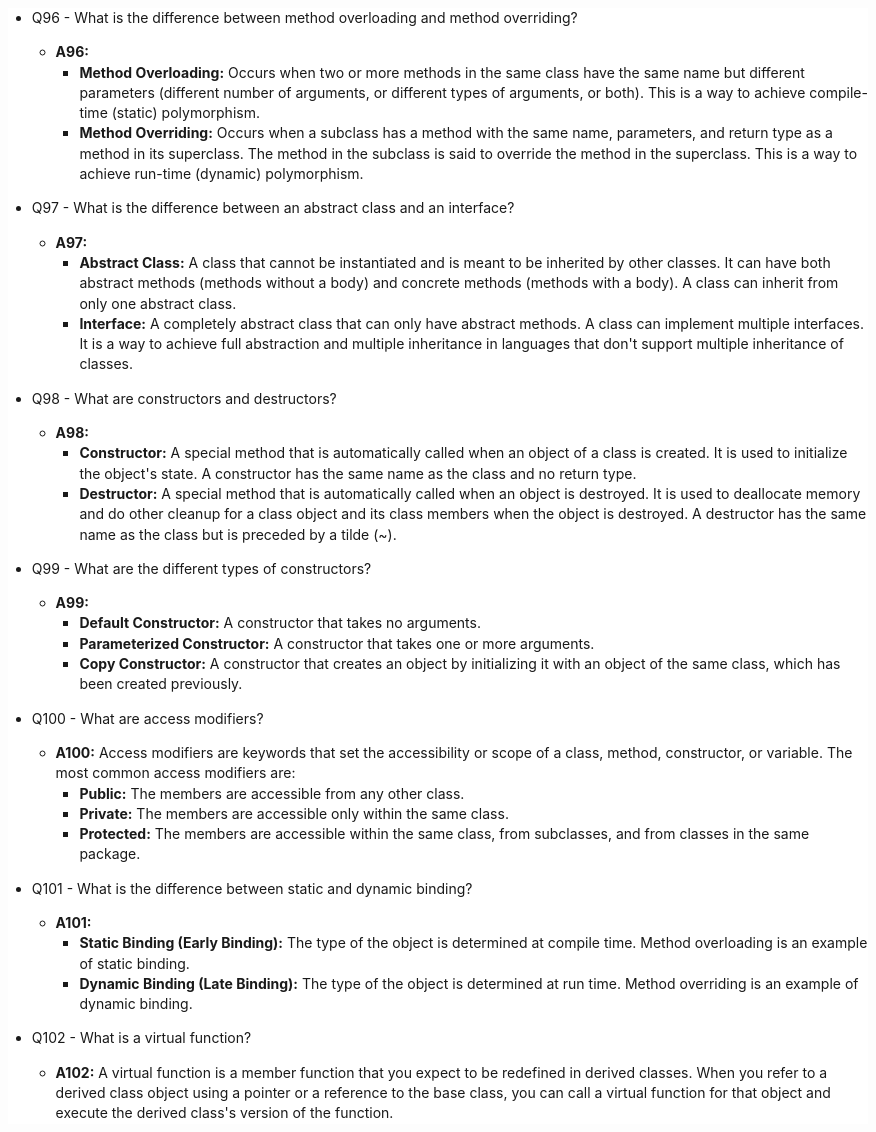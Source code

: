 *   Q96 - What is the difference between method overloading and method overriding?
    *   **A96:**
        *   **Method Overloading:** Occurs when two or more methods in the same class have the same name but different parameters (different number of arguments, or different types of arguments, or both). This is a way to achieve compile-time (static) polymorphism.
        *   **Method Overriding:** Occurs when a subclass has a method with the same name, parameters, and return type as a method in its superclass. The method in the subclass is said to override the method in the superclass. This is a way to achieve run-time (dynamic) polymorphism.

*   Q97 - What is the difference between an abstract class and an interface?
    *   **A97:**
        *   **Abstract Class:** A class that cannot be instantiated and is meant to be inherited by other classes. It can have both abstract methods (methods without a body) and concrete methods (methods with a body). A class can inherit from only one abstract class.
        *   **Interface:** A completely abstract class that can only have abstract methods. A class can implement multiple interfaces. It is a way to achieve full abstraction and multiple inheritance in languages that don't support multiple inheritance of classes.

*   Q98 - What are constructors and destructors?
    *   **A98:**
        *   **Constructor:** A special method that is automatically called when an object of a class is created. It is used to initialize the object's state. A constructor has the same name as the class and no return type.
        *   **Destructor:** A special method that is automatically called when an object is destroyed. It is used to deallocate memory and do other cleanup for a class object and its class members when the object is destroyed. A destructor has the same name as the class but is preceded by a tilde (~).

*   Q99 - What are the different types of constructors?
    *   **A99:**
        *   **Default Constructor:** A constructor that takes no arguments.
        *   **Parameterized Constructor:** A constructor that takes one or more arguments.
        *   **Copy Constructor:** A constructor that creates an object by initializing it with an object of the same class, which has been created previously.

*   Q100 - What are access modifiers?
    *   **A100:** Access modifiers are keywords that set the accessibility or scope of a class, method, constructor, or variable. The most common access modifiers are:
        *   **Public:** The members are accessible from any other class.
        *   **Private:** The members are accessible only within the same class.
        *   **Protected:** The members are accessible within the same class, from subclasses, and from classes in the same package.

*   Q101 - What is the difference between static and dynamic binding?
    *   **A101:**
        *   **Static Binding (Early Binding):** The type of the object is determined at compile time. Method overloading is an example of static binding.
        *   **Dynamic Binding (Late Binding):** The type of the object is determined at run time. Method overriding is an example of dynamic binding.

*   Q102 - What is a virtual function?
    *   **A102:** A virtual function is a member function that you expect to be redefined in derived classes. When you refer to a derived class object using a pointer or a reference to the base class, you can call a virtual function for that object and execute the derived class's version of the function.
